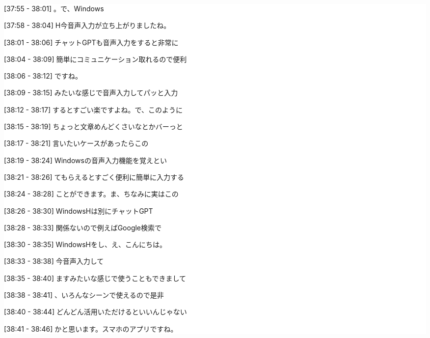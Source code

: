 [37:55 - 38:01]
。で、Windows

[37:58 - 38:04]
H今音声入力が立ち上がりましたね。

[38:01 - 38:06]
チャットGPTも音声入力をすると非常に

[38:04 - 38:09]
簡単にコミュニケーション取れるので便利

[38:06 - 38:12]
ですね。

[38:09 - 38:15]
みたいな感じで音声入力してパッと入力

[38:12 - 38:17]
するとすごい楽ですよね。で、このように

[38:15 - 38:19]
ちょっと文章めんどくさいなとかバーっと

[38:17 - 38:21]
言いたいケースがあったらこの

[38:19 - 38:24]
Windowsの音声入力機能を覚えとい

[38:21 - 38:26]
てもらえるとすごく便利に簡単に入力する

[38:24 - 38:28]
ことができます。ま、ちなみに実はこの

[38:26 - 38:30]
WindowsHは別にチャットGPT

[38:28 - 38:33]
関係ないので例えばGoogle検索で

[38:30 - 38:35]
WindowsHをし、え、こんにちは。

[38:33 - 38:38]
今音声入力して

[38:35 - 38:40]
ますみたいな感じで使うこともできまして

[38:38 - 38:41]
、いろんなシーンで使えるので是非

[38:40 - 38:44]
どんどん活用いただけるといいんじゃない

[38:41 - 38:46]
かと思います。スマホのアプリですね。

